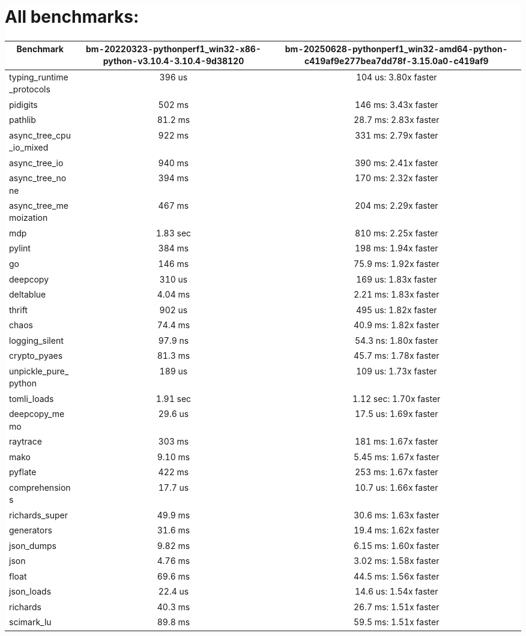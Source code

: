 All benchmarks:
===============

| Benchmark                | bm-20220323-pythonperf1_win32-x86-python-v3.10.4-3.10.4-9d38120 | bm-20250628-pythonperf1_win32-amd64-python-c419af9e277bea7dd78f-3.15.0a0-c419af9 |
|--------------------------|:---------------------------------------------------------------:|:--------------------------------------------------------------------------------:|
| typing_runtime_protocols | 396 us                                                          | 104 us: 3.80x faster                                                             |
| pidigits                 | 502 ms                                                          | 146 ms: 3.43x faster                                                             |
| pathlib                  | 81.2 ms                                                         | 28.7 ms: 2.83x faster                                                            |
| async_tree_cpu_io_mixed  | 922 ms                                                          | 331 ms: 2.79x faster                                                             |
| async_tree_io            | 940 ms                                                          | 390 ms: 2.41x faster                                                             |
| async_tree_none          | 394 ms                                                          | 170 ms: 2.32x faster                                                             |
| async_tree_memoization   | 467 ms                                                          | 204 ms: 2.29x faster                                                             |
| mdp                      | 1.83 sec                                                        | 810 ms: 2.25x faster                                                             |
| pylint                   | 384 ms                                                          | 198 ms: 1.94x faster                                                             |
| go                       | 146 ms                                                          | 75.9 ms: 1.92x faster                                                            |
| deepcopy                 | 310 us                                                          | 169 us: 1.83x faster                                                             |
| deltablue                | 4.04 ms                                                         | 2.21 ms: 1.83x faster                                                            |
| thrift                   | 902 us                                                          | 495 us: 1.82x faster                                                             |
| chaos                    | 74.4 ms                                                         | 40.9 ms: 1.82x faster                                                            |
| logging_silent           | 97.9 ns                                                         | 54.3 ns: 1.80x faster                                                            |
| crypto_pyaes             | 81.3 ms                                                         | 45.7 ms: 1.78x faster                                                            |
| unpickle_pure_python     | 189 us                                                          | 109 us: 1.73x faster                                                             |
| tomli_loads              | 1.91 sec                                                        | 1.12 sec: 1.70x faster                                                           |
| deepcopy_memo            | 29.6 us                                                         | 17.5 us: 1.69x faster                                                            |
| raytrace                 | 303 ms                                                          | 181 ms: 1.67x faster                                                             |
| mako                     | 9.10 ms                                                         | 5.45 ms: 1.67x faster                                                            |
| pyflate                  | 422 ms                                                          | 253 ms: 1.67x faster                                                             |
| comprehensions           | 17.7 us                                                         | 10.7 us: 1.66x faster                                                            |
| richards_super           | 49.9 ms                                                         | 30.6 ms: 1.63x faster                                                            |
| generators               | 31.6 ms                                                         | 19.4 ms: 1.62x faster                                                            |
| json_dumps               | 9.82 ms                                                         | 6.15 ms: 1.60x faster                                                            |
| json                     | 4.76 ms                                                         | 3.02 ms: 1.58x faster                                                            |
| float                    | 69.6 ms                                                         | 44.5 ms: 1.56x faster                                                            |
| json_loads               | 22.4 us                                                         | 14.6 us: 1.54x faster                                                            |
| richards                 | 40.3 ms                                                         | 26.7 ms: 1.51x faster                                                            |
| scimark_lu               | 89.8 ms                                                         | 59.5 ms: 1.51x faster                                                            |